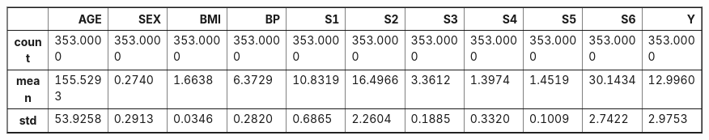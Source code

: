


<div>
 
<table border="1" class="dataframe">
  <thead>
    <tr style="text-align: right;">
      <th></th>
      <th>AGE</th>
      <th>SEX</th>
      <th>BMI</th>
      <th>BP</th>
      <th>S1</th>
      <th>S2</th>
      <th>S3</th>
      <th>S4</th>
      <th>S5</th>
      <th>S6</th>
      <th>Y</th>
    </tr>
  </thead>
  <tbody>
    <tr>
      <th>count</th>
      <td>353.0000</td>
      <td>353.0000</td>
      <td>353.0000</td>
      <td>353.0000</td>
      <td>353.0000</td>
      <td>353.0000</td>
      <td>353.0000</td>
      <td>353.0000</td>
      <td>353.0000</td>
      <td>353.0000</td>
      <td>353.0000</td>
    </tr>
    <tr>
      <th>mean</th>
      <td>155.5293</td>
      <td>0.2740</td>
      <td>1.6638</td>
      <td>6.3729</td>
      <td>10.8319</td>
      <td>16.4966</td>
      <td>3.3612</td>
      <td>1.3974</td>
      <td>1.4519</td>
      <td>30.1434</td>
      <td>12.9960</td>
    </tr>
    <tr>
      <th>std</th>
      <td>53.9258</td>
      <td>0.2913</td>
      <td>0.0346</td>
      <td>0.2820</td>
      <td>0.6865</td>
      <td>2.2604</td>
      <td>0.1885</td>
      <td>0.3320</td>
      <td>0.1009</td>
      <td>2.7422</td>
      <td>2.9753</td>
    </tr>